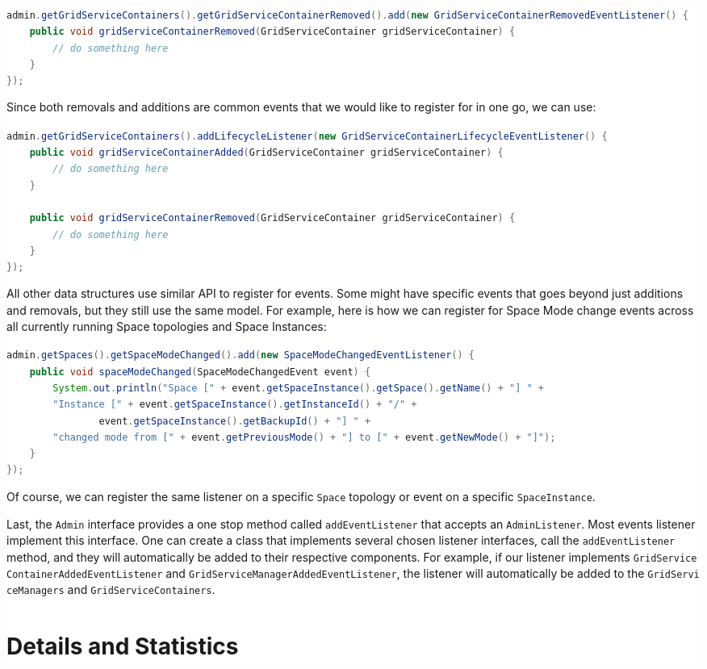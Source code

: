 
```java
admin.getGridServiceContainers().getGridServiceContainerRemoved().add(new GridServiceContainerRemovedEventListener() {
    public void gridServiceContainerRemoved(GridServiceContainer gridServiceContainer) {
        // do something here
    }
});
```

Since both removals and additions are common events that we would like to register for in one go, we can use:


```java
admin.getGridServiceContainers().addLifecycleListener(new GridServiceContainerLifecycleEventListener() {
    public void gridServiceContainerAdded(GridServiceContainer gridServiceContainer) {
        // do something here
    }

    public void gridServiceContainerRemoved(GridServiceContainer gridServiceContainer) {
        // do something here
    }
});
```

All other data structures use similar API to register for events. Some might have specific events that goes beyond just additions and removals, but they still use the same model. For example, here is how we can register for Space Mode change events across all currently running Space topologies and Space Instances:


```java
admin.getSpaces().getSpaceModeChanged().add(new SpaceModeChangedEventListener() {
    public void spaceModeChanged(SpaceModeChangedEvent event) {
        System.out.println("Space [" + event.getSpaceInstance().getSpace().getName() + "] " +
		"Instance [" + event.getSpaceInstance().getInstanceId() + "/" +
                event.getSpaceInstance().getBackupId() + "] " +
		"changed mode from [" + event.getPreviousMode() + "] to [" + event.getNewMode() + "]");
    }
});
```

Of course, we can register the same listener on a specific `Space` topology or event on a specific `SpaceInstance`.

Last, the `Admin` interface provides a one stop method called `addEventListener` that accepts an `AdminListener`. Most events listener implement this interface. One can create a class that implements several chosen listener interfaces, call the `addEventListener` method, and they will automatically be added to their respective components. For example, if our listener implements `GridServiceContainerAddedEventListener` and `GridServiceManagerAddedEventListener`, the listener will automatically be added to the `GridServiceManagers` and `GridServiceContainers`.

# Details and Statistics
